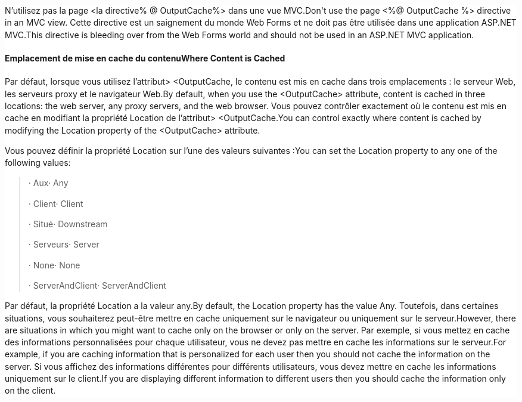<span data-ttu-id="53e0e-144">N’utilisez pas la page &lt;la directive% @ OutputCache%&gt; dans une vue MVC.</span><span class="sxs-lookup"><span data-stu-id="53e0e-144">Don't use the page &lt;%@ OutputCache %&gt; directive in an MVC view.</span></span> <span data-ttu-id="53e0e-145">Cette directive est un saignement du monde Web Forms et ne doit pas être utilisée dans une application ASP.NET MVC.</span><span class="sxs-lookup"><span data-stu-id="53e0e-145">This directive is bleeding over from the Web Forms world and should not be used in an ASP.NET MVC application.</span></span> 

#### <a name="where-content-is-cached"></a><span data-ttu-id="53e0e-146">Emplacement de mise en cache du contenu</span><span class="sxs-lookup"><span data-stu-id="53e0e-146">Where Content is Cached</span></span>

<span data-ttu-id="53e0e-147">Par défaut, lorsque vous utilisez l’attribut&gt; &lt;OutputCache, le contenu est mis en cache dans trois emplacements : le serveur Web, les serveurs proxy et le navigateur Web.</span><span class="sxs-lookup"><span data-stu-id="53e0e-147">By default, when you use the &lt;OutputCache&gt; attribute, content is cached in three locations: the web server, any proxy servers, and the web browser.</span></span> <span data-ttu-id="53e0e-148">Vous pouvez contrôler exactement où le contenu est mis en cache en modifiant la propriété Location de l’attribut&gt; &lt;OutputCache.</span><span class="sxs-lookup"><span data-stu-id="53e0e-148">You can control exactly where content is cached by modifying the Location property of the &lt;OutputCache&gt; attribute.</span></span>

<span data-ttu-id="53e0e-149">Vous pouvez définir la propriété Location sur l’une des valeurs suivantes :</span><span class="sxs-lookup"><span data-stu-id="53e0e-149">You can set the Location property to any one of the following values:</span></span>

> <span data-ttu-id="53e0e-150">· Aux</span><span class="sxs-lookup"><span data-stu-id="53e0e-150">· Any</span></span>
> 
> <span data-ttu-id="53e0e-151">· Client</span><span class="sxs-lookup"><span data-stu-id="53e0e-151">· Client</span></span>
> 
> <span data-ttu-id="53e0e-152">· Situé</span><span class="sxs-lookup"><span data-stu-id="53e0e-152">· Downstream</span></span>
> 
> <span data-ttu-id="53e0e-153">· Serveurs</span><span class="sxs-lookup"><span data-stu-id="53e0e-153">· Server</span></span>
> 
> <span data-ttu-id="53e0e-154">· None</span><span class="sxs-lookup"><span data-stu-id="53e0e-154">· None</span></span>
> 
> <span data-ttu-id="53e0e-155">· ServerAndClient</span><span class="sxs-lookup"><span data-stu-id="53e0e-155">· ServerAndClient</span></span>

<span data-ttu-id="53e0e-156">Par défaut, la propriété Location a la valeur any.</span><span class="sxs-lookup"><span data-stu-id="53e0e-156">By default, the Location property has the value Any.</span></span> <span data-ttu-id="53e0e-157">Toutefois, dans certaines situations, vous souhaiterez peut-être mettre en cache uniquement sur le navigateur ou uniquement sur le serveur.</span><span class="sxs-lookup"><span data-stu-id="53e0e-157">However, there are situations in which you might want to cache only on the browser or only on the server.</span></span> <span data-ttu-id="53e0e-158">Par exemple, si vous mettez en cache des informations personnalisées pour chaque utilisateur, vous ne devez pas mettre en cache les informations sur le serveur.</span><span class="sxs-lookup"><span data-stu-id="53e0e-158">For example, if you are caching information that is personalized for each user then you should not cache the information on the server.</span></span> <span data-ttu-id="53e0e-159">Si vous affichez des informations différentes pour différents utilisateurs, vous devez mettre en cache les informations uniquement sur le client.</span><span class="sxs-lookup"><span data-stu-id="53e0e-159">If you are displaying different information to different users then you should cache the information only on the client.</span></span>
